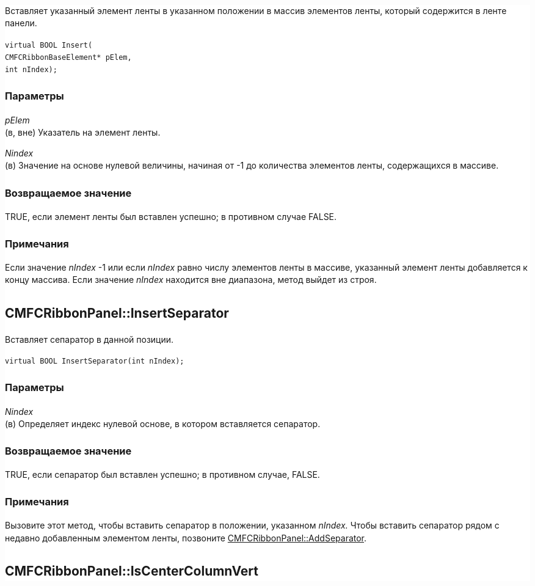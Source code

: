 Вставляет указанный элемент ленты в указанном положении в массив элементов ленты, который содержится в ленте панели.

```
virtual BOOL Insert(
CMFCRibbonBaseElement* pElem,
int nIndex);
```

### <a name="parameters"></a>Параметры

*pElem*<br/>
(в, вне) Указатель на элемент ленты.

*Nindex*<br/>
(в) Значение на основе нулевой величины, начиная от -1 до количества элементов ленты, содержащихся в массиве.

### <a name="return-value"></a>Возвращаемое значение

TRUE, если элемент ленты был вставлен успешно; в противном случае FALSE.

### <a name="remarks"></a>Примечания

Если значение *nIndex* -1 или если *nIndex* равно числу элементов ленты в массиве, указанный элемент ленты добавляется к концу массива. Если значение *nIndex* находится вне диапазона, метод выйдет из строя.

## <a name="cmfcribbonpanelinsertseparator"></a><a name="insertseparator"></a>CMFCRibbonPanel::InsertSeparator

Вставляет сепаратор в данной позиции.

```
virtual BOOL InsertSeparator(int nIndex);
```

### <a name="parameters"></a>Параметры

*Nindex*<br/>
(в) Определяет индекс нулевой основе, в котором вставляется сепаратор.

### <a name="return-value"></a>Возвращаемое значение

TRUE, если сепаратор был вставлен успешно; в противном случае, FALSE.

### <a name="remarks"></a>Примечания

Вызовите этот метод, чтобы вставить сепаратор в положении, указанном *nIndex.* Чтобы вставить сепаратор рядом с недавно добавленным элементом ленты, позвоните [CMFCRibbonPanel::AddSeparator](#addseparator).

## <a name="cmfcribbonpaneliscentercolumnvert"></a><a name="iscentercolumnvert"></a>CMFCRibbonPanel::IsCenterColumnVert
